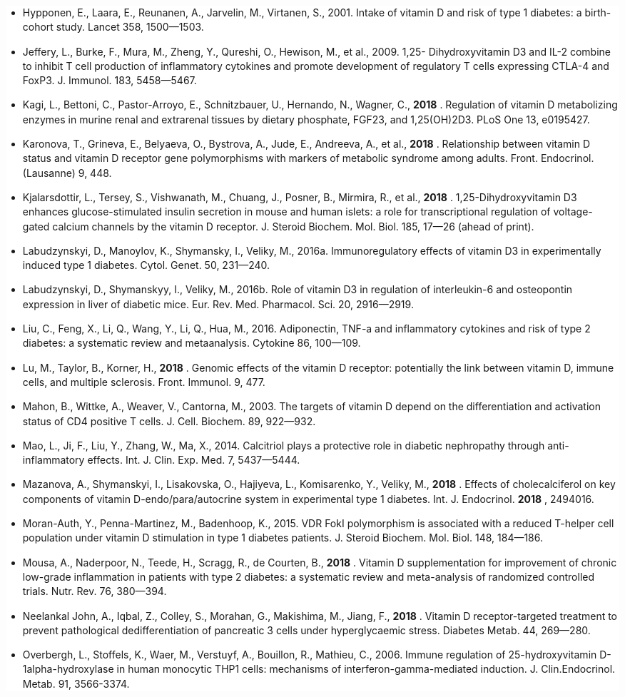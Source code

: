 * Hypponen, E., Laara, E., Reunanen, A., Jarvelin, M., Virtanen, S., 2001. Intake of vitamin D and risk of type 1 diabetes: a birth-cohort study. Lancet 358, 1500—1503.

* Jeffery, L., Burke, F., Mura, M., Zheng, Y., Qureshi, O., Hewison, M., et al., 2009. 1,25- Dihydroxyvitamin D3 and IL-2 combine to inhibit T cell production of inflammatory cytokines and promote development of regulatory T cells expressing CTLA-4 and FoxP3. J. Immunol. 183, 5458—5467.

* Kagi, L., Bettoni, C., Pastor-Arroyo, E., Schnitzbauer, U., Hernando, N., Wagner, C.,  **2018** . Regulation of vitamin D metabolizing enzymes in murine renal and extrarenal tissues by dietary phosphate, FGF23, and 1,25(OH)2D3. PLoS One 13, e0195427.

* Karonova, T., Grineva, E., Belyaeva, O., Bystrova, A., Jude, E., Andreeva, A., et al.,  **2018** . Relationship between vitamin D status and vitamin D receptor gene polymorphisms with markers of metabolic syndrome among adults. Front. Endocrinol. (Lausanne) 9, 448.

* Kjalarsdottir, L., Tersey, S., Vishwanath, M., Chuang, J., Posner, B., Mirmira, R., et al.,  **2018** . 1,25-Dihydroxyvitamin D3 enhances glucose-stimulated insulin secretion in mouse and human islets: a role for transcriptional regulation of voltage-gated calcium channels by the vitamin D receptor. J. Steroid Biochem. Mol. Biol. 185, 17—26 (ahead of print).

* Labudzynskyi, D., Manoylov, K., Shymansky, I., Veliky, M., 2016a. Immunoregulatory effects of vitamin D3 in experimentally induced type 1 diabetes. Cytol. Genet. 50, 231—240.

* Labudzynskyi, D., Shymanskyy, I., Veliky, M., 2016b. Role of vitamin D3 in regulation of interleukin-6 and osteopontin expression in liver of diabetic mice. Eur. Rev. Med. Pharmacol. Sci. 20, 2916—2919.

* Liu, C., Feng, X., Li, Q., Wang, Y., Li, Q., Hua, M., 2016. Adiponectin, TNF-a and inflammatory cytokines and risk of type 2 diabetes: a systematic review and metaanalysis. Cytokine 86, 100—109.

* Lu, M., Taylor, B., Korner, H.,  **2018** . Genomic effects of the vitamin D receptor: potentially the link between vitamin D, immune cells, and multiple sclerosis. Front. Immunol. 9, 477.

* Mahon, B., Wittke, A., Weaver, V., Cantorna, M., 2003. The targets of vitamin D depend on the differentiation and activation status of CD4 positive T cells. J. Cell. Biochem. 89, 922—932.

* Mao, L., Ji, F., Liu, Y., Zhang, W., Ma, X., 2014. Calcitriol plays a protective role in diabetic nephropathy through anti-inflammatory effects. Int. J. Clin. Exp. Med. 7, 5437—5444.

* Mazanova, A., Shymanskyi, I., Lisakovska, O., Hajiyeva, L., Komisarenko, Y., Veliky, M.,  **2018** . Effects of cholecalciferol on key components of vitamin D-endo/para/autocrine system in experimental type 1 diabetes. Int. J. Endocrinol.  **2018** , 2494016.

* Moran-Auth, Y., Penna-Martinez, M., Badenhoop, K., 2015. VDR FokI polymorphism is associated with a reduced T-helper cell population under vitamin D stimulation in type 1 diabetes patients. J. Steroid Biochem. Mol. Biol. 148, 184—186.

* Mousa, A., Naderpoor, N., Teede, H., Scragg, R., de Courten, B.,  **2018** . Vitamin D supplementation for improvement of chronic low-grade inflammation in patients with type 2 diabetes: a systematic review and meta-analysis of randomized controlled trials. Nutr. Rev. 76, 380—394.

* Neelankal John, A., Iqbal, Z., Colley, S., Morahan, G., Makishima, M., Jiang, F.,  **2018** . Vitamin D receptor-targeted treatment to prevent pathological dedifferentiation of pancreatic 3 cells under hyperglycaemic stress. Diabetes Metab. 44, 269—280.

* Overbergh, L., Stoffels, K., Waer, M., Verstuyf, A., Bouillon, R., Mathieu, C., 2006. Immune regulation of 25-hydroxyvitamin D-1alpha-hydroxylase in human monocytic THP1 cells:	mechanisms of interferon-gamma-mediated induction. J. Clin.Endocrinol. Metab. 91, 3566-3374.
